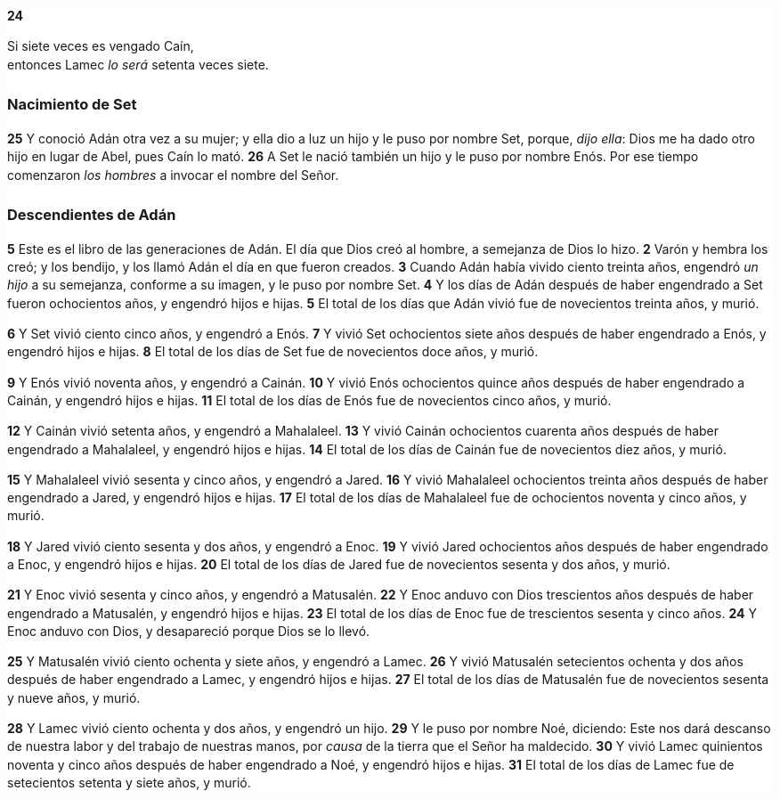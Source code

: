 **24** 

Si siete veces es vengado Caín,  
entonces Lamec *lo será* setenta veces siete.

### **Nacimiento de Set**

**25** Y conoció Adán otra vez a su mujer; y ella dio a luz un hijo y le puso por nombre Set, porque, *dijo ella*: Dios me ha dado otro hijo en lugar de Abel, pues Caín lo mató. **26** A Set le nació también un hijo y le puso por nombre Enós. Por ese tiempo comenzaron *los hombres* a invocar el nombre del Señor.

### **Descendientes de Adán**

**5** Este es el libro de las generaciones de Adán. El día que Dios creó al hombre, a semejanza de Dios lo hizo. **2** Varón y hembra los creó; y los bendijo, y los llamó Adán el día en que fueron creados. **3** Cuando Adán había vivido ciento treinta años, engendró *un hijo* a su semejanza, conforme a su imagen, y le puso por nombre Set. **4** Y los días de Adán después de haber engendrado a Set fueron ochocientos años, y engendró hijos e hijas. **5** El total de los días que Adán vivió fue de novecientos treinta años, y murió.

**6** Y Set vivió ciento cinco años, y engendró a Enós. **7** Y vivió Set ochocientos siete años después de haber engendrado a Enós, y engendró hijos e hijas. **8** El total de los días de Set fue de novecientos doce años, y murió.

**9** Y Enós vivió noventa años, y engendró a Cainán. **10** Y vivió Enós ochocientos quince años después de haber engendrado a Cainán, y engendró hijos e hijas. **11** El total de los días de Enós fue de novecientos cinco años, y murió.

**12** Y Cainán vivió setenta años, y engendró a Mahalaleel. **13** Y vivió Cainán ochocientos cuarenta años después de haber engendrado a Mahalaleel, y engendró hijos e hijas. **14** El total de los días de Cainán fue de novecientos diez años, y murió.

**15** Y Mahalaleel vivió sesenta y cinco años, y engendró a Jared. **16** Y vivió Mahalaleel ochocientos treinta años después de haber engendrado a Jared, y engendró hijos e hijas. **17** El total de los días de Mahalaleel fue de ochocientos noventa y cinco años, y murió.

**18** Y Jared vivió ciento sesenta y dos años, y engendró a Enoc. **19** Y vivió Jared ochocientos años después de haber engendrado a Enoc, y engendró hijos e hijas. **20** El total de los días de Jared fue de novecientos sesenta y dos años, y murió.

**21** Y Enoc vivió sesenta y cinco años, y engendró a Matusalén. **22** Y Enoc anduvo con Dios trescientos años después de haber engendrado a Matusalén, y engendró hijos e hijas. **23** El total de los días de Enoc fue de trescientos sesenta y cinco años. **24** Y Enoc anduvo con Dios, y desapareció porque Dios se lo llevó.

**25** Y Matusalén vivió ciento ochenta y siete años, y engendró a Lamec. **26** Y vivió Matusalén setecientos ochenta y dos años después de haber engendrado a Lamec, y engendró hijos e hijas. **27** El total de los días de Matusalén fue de novecientos sesenta y nueve años, y murió.

**28** Y Lamec vivió ciento ochenta y dos años, y engendró un hijo. **29** Y le puso por nombre Noé, diciendo: Este nos dará descanso de nuestra labor y del trabajo de nuestras manos, por *causa* de la tierra que el Señor ha maldecido. **30** Y vivió Lamec quinientos noventa y cinco años después de haber engendrado a Noé, y engendró hijos e hijas. **31** El total de los días de Lamec fue de setecientos setenta y siete años, y murió.
